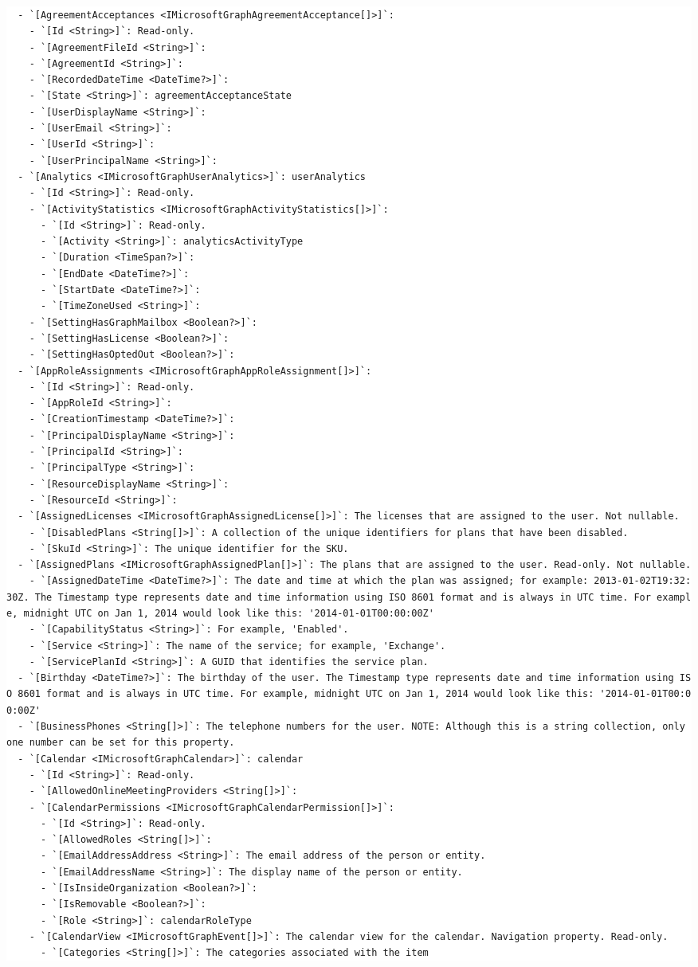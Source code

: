       - `[AgreementAcceptances <IMicrosoftGraphAgreementAcceptance[]>]`: 
        - `[Id <String>]`: Read-only.
        - `[AgreementFileId <String>]`: 
        - `[AgreementId <String>]`: 
        - `[RecordedDateTime <DateTime?>]`: 
        - `[State <String>]`: agreementAcceptanceState
        - `[UserDisplayName <String>]`: 
        - `[UserEmail <String>]`: 
        - `[UserId <String>]`: 
        - `[UserPrincipalName <String>]`: 
      - `[Analytics <IMicrosoftGraphUserAnalytics>]`: userAnalytics
        - `[Id <String>]`: Read-only.
        - `[ActivityStatistics <IMicrosoftGraphActivityStatistics[]>]`: 
          - `[Id <String>]`: Read-only.
          - `[Activity <String>]`: analyticsActivityType
          - `[Duration <TimeSpan?>]`: 
          - `[EndDate <DateTime?>]`: 
          - `[StartDate <DateTime?>]`: 
          - `[TimeZoneUsed <String>]`: 
        - `[SettingHasGraphMailbox <Boolean?>]`: 
        - `[SettingHasLicense <Boolean?>]`: 
        - `[SettingHasOptedOut <Boolean?>]`: 
      - `[AppRoleAssignments <IMicrosoftGraphAppRoleAssignment[]>]`: 
        - `[Id <String>]`: Read-only.
        - `[AppRoleId <String>]`: 
        - `[CreationTimestamp <DateTime?>]`: 
        - `[PrincipalDisplayName <String>]`: 
        - `[PrincipalId <String>]`: 
        - `[PrincipalType <String>]`: 
        - `[ResourceDisplayName <String>]`: 
        - `[ResourceId <String>]`: 
      - `[AssignedLicenses <IMicrosoftGraphAssignedLicense[]>]`: The licenses that are assigned to the user. Not nullable.
        - `[DisabledPlans <String[]>]`: A collection of the unique identifiers for plans that have been disabled.
        - `[SkuId <String>]`: The unique identifier for the SKU.
      - `[AssignedPlans <IMicrosoftGraphAssignedPlan[]>]`: The plans that are assigned to the user. Read-only. Not nullable.
        - `[AssignedDateTime <DateTime?>]`: The date and time at which the plan was assigned; for example: 2013-01-02T19:32:30Z. The Timestamp type represents date and time information using ISO 8601 format and is always in UTC time. For example, midnight UTC on Jan 1, 2014 would look like this: '2014-01-01T00:00:00Z'
        - `[CapabilityStatus <String>]`: For example, 'Enabled'.
        - `[Service <String>]`: The name of the service; for example, 'Exchange'.
        - `[ServicePlanId <String>]`: A GUID that identifies the service plan.
      - `[Birthday <DateTime?>]`: The birthday of the user. The Timestamp type represents date and time information using ISO 8601 format and is always in UTC time. For example, midnight UTC on Jan 1, 2014 would look like this: '2014-01-01T00:00:00Z'
      - `[BusinessPhones <String[]>]`: The telephone numbers for the user. NOTE: Although this is a string collection, only one number can be set for this property.
      - `[Calendar <IMicrosoftGraphCalendar>]`: calendar
        - `[Id <String>]`: Read-only.
        - `[AllowedOnlineMeetingProviders <String[]>]`: 
        - `[CalendarPermissions <IMicrosoftGraphCalendarPermission[]>]`: 
          - `[Id <String>]`: Read-only.
          - `[AllowedRoles <String[]>]`: 
          - `[EmailAddressAddress <String>]`: The email address of the person or entity.
          - `[EmailAddressName <String>]`: The display name of the person or entity.
          - `[IsInsideOrganization <Boolean?>]`: 
          - `[IsRemovable <Boolean?>]`: 
          - `[Role <String>]`: calendarRoleType
        - `[CalendarView <IMicrosoftGraphEvent[]>]`: The calendar view for the calendar. Navigation property. Read-only.
          - `[Categories <String[]>]`: The categories associated with the item